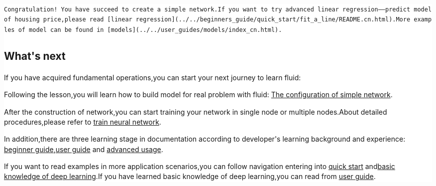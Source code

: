     Congratulation! You have succeed to create a simple network.If you want to try advanced linear regression——predict model of housing price,please read [linear regression](../../beginners_guide/quick_start/fit_a_line/README.cn.html).More examples of model can be found in [models](../../user_guides/models/index_cn.html).

<a name="what_next"></a>
## What's next

If you have acquired fundamental operations,you can start your next journey to learn fluid:

Following the lesson,you will learn how to build model for real problem with fluid: [The configuration of simple network](../../user_guides/howto/configure_simple_model/index.html).

After the construction of network,you can start training your network in single node or multiple nodes.About detailed procedures,please refer to [train neural network](../../user_guides/howto/training/index.html).

In addition,there are three learning stage in documentation according to developer's learning background and experience: [beginner guide](../../beginners_guide/index.html),[user guide](../../user_guides/index.html) and [advanced usage](../../advanced_usage/index.html).

If you want to read examples in more application scenarios,you can follow navigation entering into [quick start](../../beginners_guide/quick_start/index.html) and[basic knowledge of deep learning](../../beginners_guide/basics/index.html).If you have learned basic knowledge of deep learning,you can read from [user guide](../../user_guides/index.html).
